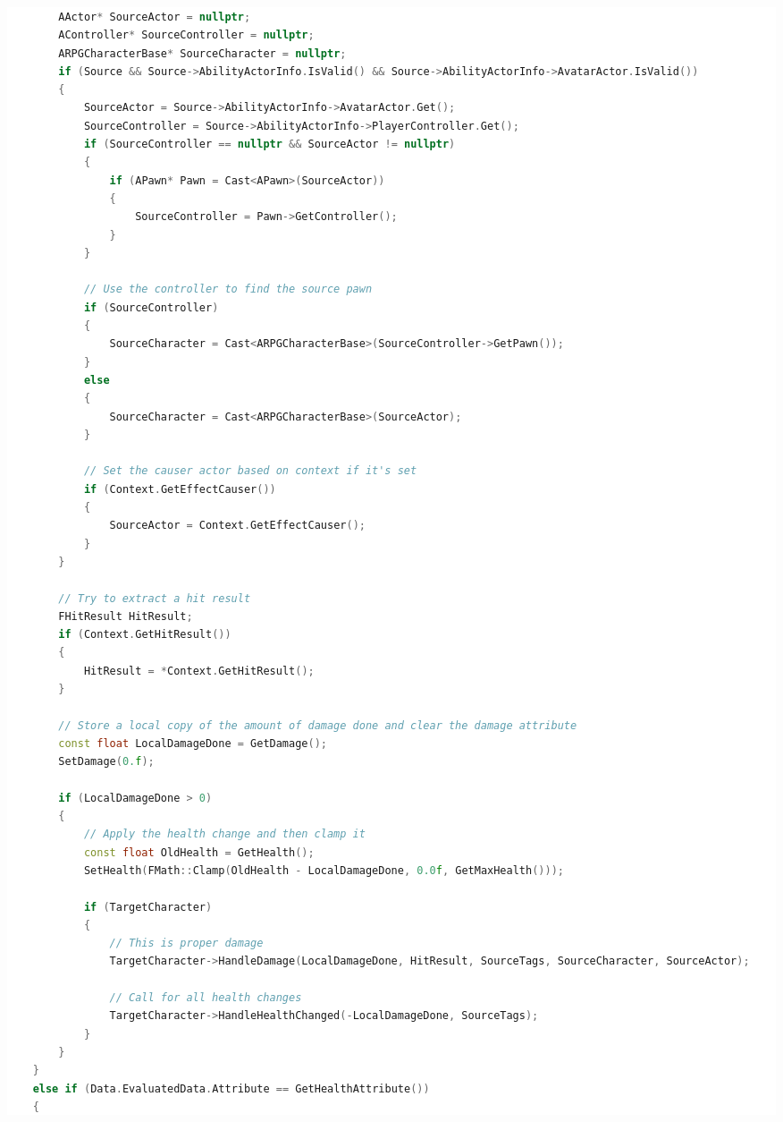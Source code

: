   ```c++
          AActor* SourceActor = nullptr;
          AController* SourceController = nullptr;
          ARPGCharacterBase* SourceCharacter = nullptr;
          if (Source && Source->AbilityActorInfo.IsValid() && Source->AbilityActorInfo->AvatarActor.IsValid())
          {
              SourceActor = Source->AbilityActorInfo->AvatarActor.Get();
              SourceController = Source->AbilityActorInfo->PlayerController.Get();
              if (SourceController == nullptr && SourceActor != nullptr)
              {
                  if (APawn* Pawn = Cast<APawn>(SourceActor))
                  {
                      SourceController = Pawn->GetController();
                  }
              }
  
              // Use the controller to find the source pawn
              if (SourceController)
              {
                  SourceCharacter = Cast<ARPGCharacterBase>(SourceController->GetPawn());
              }
              else
              {
                  SourceCharacter = Cast<ARPGCharacterBase>(SourceActor);
              }
  
              // Set the causer actor based on context if it's set
              if (Context.GetEffectCauser())
              {
                  SourceActor = Context.GetEffectCauser();
              }
          }
  
          // Try to extract a hit result
          FHitResult HitResult;
          if (Context.GetHitResult())
          {
              HitResult = *Context.GetHitResult();
          }
  
          // Store a local copy of the amount of damage done and clear the damage attribute
          const float LocalDamageDone = GetDamage();
          SetDamage(0.f);
  
          if (LocalDamageDone > 0)
          {
              // Apply the health change and then clamp it
              const float OldHealth = GetHealth();
              SetHealth(FMath::Clamp(OldHealth - LocalDamageDone, 0.0f, GetMaxHealth()));
  
              if (TargetCharacter)
              {
                  // This is proper damage
                  TargetCharacter->HandleDamage(LocalDamageDone, HitResult, SourceTags, SourceCharacter, SourceActor);
  
                  // Call for all health changes
                  TargetCharacter->HandleHealthChanged(-LocalDamageDone, SourceTags);
              }
          }
      }
      else if (Data.EvaluatedData.Attribute == GetHealthAttribute())
      {
  ```